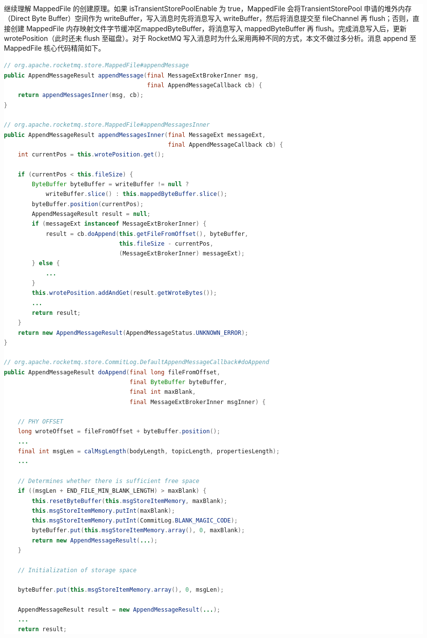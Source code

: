 继续理解 MappedFile 的创建原理。如果 isTransientStorePoolEnable 为 true，MappedFile 会将TransientStorePool 申请的堆外内存（Direct Byte Buffer）空间作为 writeBuffer，写入消息时先将消息写入 writeBuffer，然后将消息提交至 fileChannel 再 flush；否则，直接创建 MappedFile 内存映射文件字节缓冲区mappedByteBuffer，将消息写入 mappedByteBuffer 再 flush。完成消息写入后，更新 wrotePosition（此时还未 flush 至磁盘）。对于 RocketMQ 写入消息时为什么采用两种不同的方式，本文不做过多分析。消息 append 至 MappedFile 核心代码精简如下。

```java
// org.apache.rocketmq.store.MappedFile#appendMessage
public AppendMessageResult appendMessage(final MessageExtBrokerInner msg, 
                                         final AppendMessageCallback cb) {
    return appendMessagesInner(msg, cb);
}

// org.apache.rocketmq.store.MappedFile#appendMessagesInner
public AppendMessageResult appendMessagesInner(final MessageExt messageExt, 
                                               final AppendMessageCallback cb) {
    int currentPos = this.wrotePosition.get();

    if (currentPos < this.fileSize) {
        ByteBuffer byteBuffer = writeBuffer != null ?
            writeBuffer.slice() : this.mappedByteBuffer.slice();
        byteBuffer.position(currentPos);
        AppendMessageResult result = null;
        if (messageExt instanceof MessageExtBrokerInner) {
            result = cb.doAppend(this.getFileFromOffset(), byteBuffer, 
                                 this.fileSize - currentPos, 
                                 (MessageExtBrokerInner) messageExt);
        } else {
            ...
        }
        this.wrotePosition.addAndGet(result.getWroteBytes());
        ...
        return result;
    }
    return new AppendMessageResult(AppendMessageStatus.UNKNOWN_ERROR);
}

// org.apache.rocketmq.store.CommitLog.DefaultAppendMessageCallback#doAppend
public AppendMessageResult doAppend(final long fileFromOffset, 
                                    final ByteBuffer byteBuffer, 
                                    final int maxBlank,
    								final MessageExtBrokerInner msgInner) {

    // PHY OFFSET
    long wroteOffset = fileFromOffset + byteBuffer.position();
    ...
    final int msgLen = calMsgLength(bodyLength, topicLength, propertiesLength);
    ...

    // Determines whether there is sufficient free space
    if ((msgLen + END_FILE_MIN_BLANK_LENGTH) > maxBlank) {
        this.resetByteBuffer(this.msgStoreItemMemory, maxBlank);
        this.msgStoreItemMemory.putInt(maxBlank);
        this.msgStoreItemMemory.putInt(CommitLog.BLANK_MAGIC_CODE);
        byteBuffer.put(this.msgStoreItemMemory.array(), 0, maxBlank);
        return new AppendMessageResult(...);
    }

    // Initialization of storage space

    byteBuffer.put(this.msgStoreItemMemory.array(), 0, msgLen);

    AppendMessageResult result = new AppendMessageResult(...);
    ...
    return result;
```